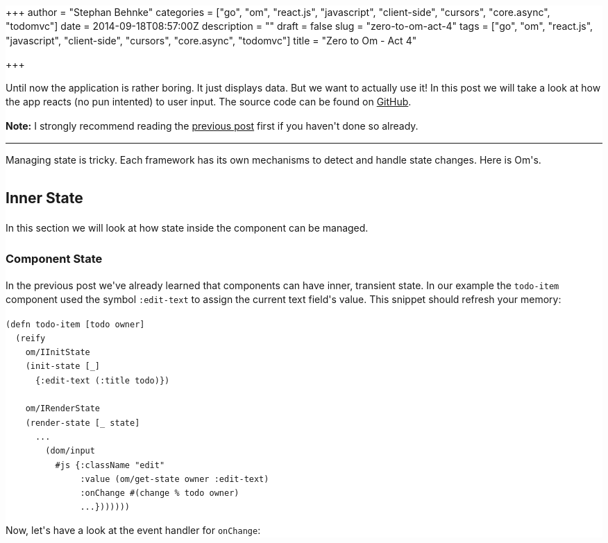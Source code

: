 +++
author = "Stephan Behnke"
categories = ["go", "om", "react.js", "javascript", "client-side", "cursors", "core.async", "todomvc"]
date = 2014-09-18T08:57:00Z
description = ""
draft = false
slug = "zero-to-om-act-4"
tags = ["go", "om", "react.js", "javascript", "client-side", "cursors", "core.async", "todomvc"]
title = "Zero to Om - Act 4"

+++

Until now the application is rather boring. It just displays data. But we want to actually use it! In this post we will take a look at how the app reacts (no pun intented) to user input. The source code can be found on [GitHub](https://github.com/stephanos/om-tutorial).

**Note:** I strongly recommend reading the [previous post](/zero-to-om-act-3/) first if you haven't done so already.


<hr/>


Managing state is tricky. Each framework has its own mechanisms to detect and handle state changes. Here is Om's.


## Inner State

In this section we will look at how state inside the component can be managed.

### Component State

In the previous post we've already learned that components can have inner, transient state. In our example the `todo-item` component used the symbol `:edit-text` to assign the current text field's value. This snippet should refresh your memory:

```language-clojure	
(defn todo-item [todo owner]
  (reify
    om/IInitState
    (init-state [_]
      {:edit-text (:title todo)})

    om/IRenderState
    (render-state [_ state]
      ...
        (dom/input
          #js {:className "edit"
               :value (om/get-state owner :edit-text)
               :onChange #(change % todo owner)
               ...}))))))
```

Now, let's have a look at the event handler for `onChange`:
